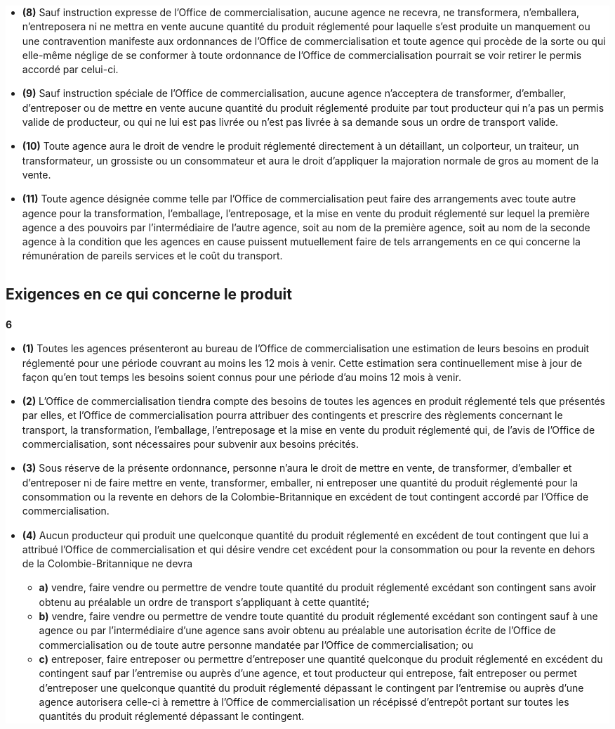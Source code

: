 - **(8)** Sauf instruction expresse de l’Office de commercialisation, aucune agence ne recevra, ne transformera, n’emballera, n’entreposera ni ne mettra en vente aucune quantité du produit réglementé pour laquelle s’est produite un manquement ou une contravention manifeste aux ordonnances de l’Office de commercialisation et toute agence qui procède de la sorte ou qui elle-même néglige de se conformer à toute ordonnance de l’Office de commercialisation pourrait se voir retirer le permis accordé par celui-ci.

- **(9)** Sauf instruction spéciale de l’Office de commercialisation, aucune agence n’acceptera de transformer, d’emballer, d’entreposer ou de mettre en vente aucune quantité du produit réglementé produite par tout producteur qui n’a pas un permis valide de producteur, ou qui ne lui est pas livrée ou n’est pas livrée à sa demande sous un ordre de transport valide.

- **(10)** Toute agence aura le droit de vendre le produit réglementé directement à un détaillant, un colporteur, un traiteur, un transformateur, un grossiste ou un consommateur et aura le droit d’appliquer la majoration normale de gros au moment de la vente.

- **(11)** Toute agence désignée comme telle par l’Office de commercialisation peut faire des arrangements avec toute autre agence pour la transformation, l’emballage, l’entreposage, et la mise en vente du produit réglementé sur lequel la première agence a des pouvoirs par l’intermédiaire de l’autre agence, soit au nom de la première agence, soit au nom de la seconde agence à la condition que les agences en cause puissent mutuellement faire de tels arrangements en ce qui concerne la rémunération de pareils services et le coût du transport.




## Exigences en ce qui concerne le produit


**6** 

- **(1)** Toutes les agences présenteront au bureau de l’Office de commercialisation une estimation de leurs besoins en produit réglementé pour une période couvrant au moins les 12 mois à venir. Cette estimation sera continuellement mise à jour de façon qu’en tout temps les besoins soient connus pour une période d’au moins 12 mois à venir.

- **(2)** L’Office de commercialisation tiendra compte des besoins de toutes les agences en produit réglementé tels que présentés par elles, et l’Office de commercialisation pourra attribuer des contingents et prescrire des règlements concernant le transport, la transformation, l’emballage, l’entreposage et la mise en vente du produit réglementé qui, de l’avis de l’Office de commercialisation, sont nécessaires pour subvenir aux besoins précités.

- **(3)** Sous réserve de la présente ordonnance, personne n’aura le droit de mettre en vente, de transformer, d’emballer et d’entreposer ni de faire mettre en vente, transformer, emballer, ni entreposer une quantité du produit réglementé pour la consommation ou la revente en dehors de la Colombie-Britannique en excédent de tout contingent accordé par l’Office de commercialisation.

- **(4)** Aucun producteur qui produit une quelconque quantité du produit réglementé en excédent de tout contingent que lui a attribué l’Office de commercialisation et qui désire vendre cet excédent pour la consommation ou pour la revente en dehors de la Colombie-Britannique ne devra
	- **a)** vendre, faire vendre ou permettre de vendre toute quantité du produit réglementé excédant son contingent sans avoir obtenu au préalable un ordre de transport s’appliquant à cette quantité;
	- **b)** vendre, faire vendre ou permettre de vendre toute quantité du produit réglementé excédant son contingent sauf à une agence ou par l’intermédiaire d’une agence sans avoir obtenu au préalable une autorisation écrite de l’Office de commercialisation ou de toute autre personne mandatée par l’Office de commercialisation; ou
	- **c)** entreposer, faire entreposer ou permettre d’entreposer une quantité quelconque du produit réglementé en excédent du contingent sauf par l’entremise ou auprès d’une agence, et tout producteur qui entrepose, fait entreposer ou permet d’entreposer une quelconque quantité du produit réglementé dépassant le contingent par l’entremise ou auprès d’une agence autorisera celle-ci à remettre à l’Office de commercialisation un récépissé d’entrepôt portant sur toutes les quantités du produit réglementé dépassant le contingent.
